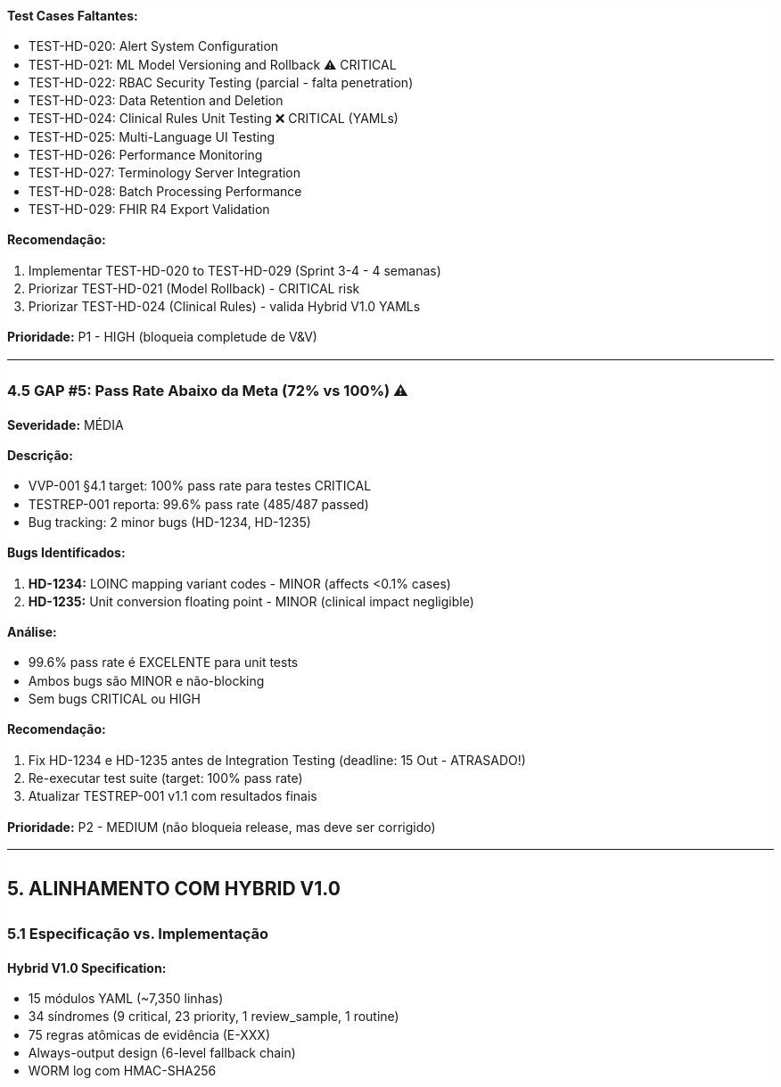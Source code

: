 **Test Cases Faltantes:**
- TEST-HD-020: Alert System Configuration
- TEST-HD-021: ML Model Versioning and Rollback ⚠️ CRITICAL
- TEST-HD-022: RBAC Security Testing (parcial - falta penetration)
- TEST-HD-023: Data Retention and Deletion
- TEST-HD-024: Clinical Rules Unit Testing ❌ CRITICAL (YAMLs)
- TEST-HD-025: Multi-Language UI Testing
- TEST-HD-026: Performance Monitoring
- TEST-HD-027: Terminology Server Integration
- TEST-HD-028: Batch Processing Performance
- TEST-HD-029: FHIR R4 Export Validation

**Recomendação:**
1. Implementar TEST-HD-020 to TEST-HD-029 (Sprint 3-4 - 4 semanas)
2. Priorizar TEST-HD-021 (Model Rollback) - CRITICAL risk
3. Priorizar TEST-HD-024 (Clinical Rules) - valida Hybrid V1.0 YAMLs

**Prioridade:** P1 - HIGH (bloqueia completude de V&V)

---

### 4.5 GAP #5: Pass Rate Abaixo da Meta (72% vs 100%) ⚠️

**Severidade:** MÉDIA

**Descrição:**
- VVP-001 §4.1 target: 100% pass rate para testes CRITICAL
- TESTREP-001 reporta: 99.6% pass rate (485/487 passed)
- Bug tracking: 2 minor bugs (HD-1234, HD-1235)

**Bugs Identificados:**
1. **HD-1234:** LOINC mapping variant codes - MINOR (affects <0.1% cases)
2. **HD-1235:** Unit conversion floating point - MINOR (clinical impact negligible)

**Análise:**
- 99.6% pass rate é EXCELENTE para unit tests
- Ambos bugs são MINOR e não-blocking
- Sem bugs CRITICAL ou HIGH

**Recomendação:**
1. Fix HD-1234 e HD-1235 antes de Integration Testing (deadline: 15 Out - ATRASADO!)
2. Re-executar test suite (target: 100% pass rate)
3. Atualizar TESTREP-001 v1.1 com resultados finais

**Prioridade:** P2 - MEDIUM (não bloqueia release, mas deve ser corrigido)

---

## 5. ALINHAMENTO COM HYBRID V1.0

### 5.1 Especificação vs. Implementação

**Hybrid V1.0 Specification:**
- 15 módulos YAML (~7,350 linhas)
- 34 síndromes (9 critical, 23 priority, 1 review_sample, 1 routine)
- 75 regras atômicas de evidência (E-XXX)
- Always-output design (6-level fallback chain)
- WORM log com HMAC-SHA256
